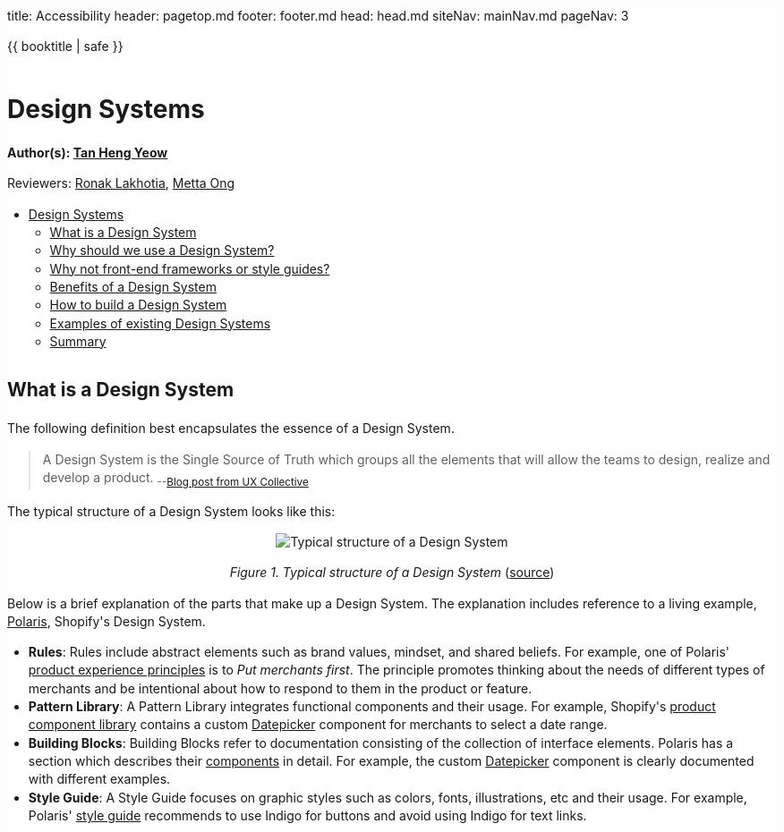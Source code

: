 <frontmatter>
  title: Accessibility
  header: pagetop.md
  footer: footer.md
  head: head.md
  siteNav: mainNav.md
  pageNav: 3
</frontmatter>

<div class="website-content">

{{ booktitle | safe }}

# Design Systems

**Author(s): [Tan Heng Yeow](https://github.com/tanhengyeow)**

Reviewers: [Ronak Lakhotia](https://github.com/RonakLakhotia), [Metta Ong](https://github.com/ongspxm)

<box id="article-toc">

* [Design Systems](#design-systems)
  * [What is a Design System](#what-is-a-design-system)
  * [Why should we use a Design System?](#why-should-we-use-a-design-system)
  * [Why not front-end frameworks or style guides?](#why-not-front-end-frameworks-or-style-guides)
  * [Benefits of a Design System](#benefits-of-a-design-system)
  * [How to build a Design System](#how-to-build-a-design-system)
  * [Examples of existing Design Systems](#examples-of-existing-design-systems)
  * [Summary](#summary)
</box>

## What is a Design System

The following definition best encapsulates the essence of a Design System.
> A Design System is the Single Source of Truth which groups all the elements that will allow the teams to design, realize and develop a product. <sub>--[Blog post from UX Collective](https://uxdesign.cc/everything-you-need-to-know-about-design-systems-54b109851969)</sub>

The typical structure of a Design System looks like this:
<center>
<img src="https://cdn-images-1.medium.com/max/2600/1*wSHUJh069L618oXqVZYDtA.png" alt="Typical structure of a Design System" width="95%">

_Figure 1. Typical structure of a Design System_ ([source](https://uxdesign.cc/can-design-systems-fix-the-relationship-between-designers-developers-eb12fc9329ab))
</center>

Below is a brief explanation of the parts that make up a Design System. The explanation includes reference to a living example, [Polaris](https://polaris.shopify.com/), Shopify's Design System.
- **Rules**: Rules include abstract elements such as brand values, mindset, and shared beliefs. For example, one of Polaris' [product experience principles](https://polaris.shopify.com/patterns-and-guides/product-experience-principles#navigation) is to *Put merchants first*. The principle promotes thinking about the needs of different types of merchants and be intentional about how to respond to them in the product or feature.
- **Pattern Library**: A Pattern Library integrates functional components and their usage. For example, Shopify's [product component library](https://github.com/Shopify/polaris-react) contains a custom [Datepicker](https://github.com/Shopify/polaris-react/tree/master/src/components/DatePicker) component for merchants to select a date range.
- **Building Blocks**: Building Blocks refer to documentation consisting of the collection of interface elements. Polaris has a section which describes their [components](https://polaris.shopify.com/components/get-started) in detail. For example, the custom [Datepicker](https://polaris.shopify.com/components/forms/date-picker#navigation) component is clearly documented with different examples.
- **Style Guide**: A Style Guide focuses on graphic styles such as colors, fonts, illustrations, etc and their usage. For example, Polaris' [style guide](https://polaris.shopify.com/design/colors#section-color-usage) recommends to use Indigo for buttons and avoid using Indigo for text links.
